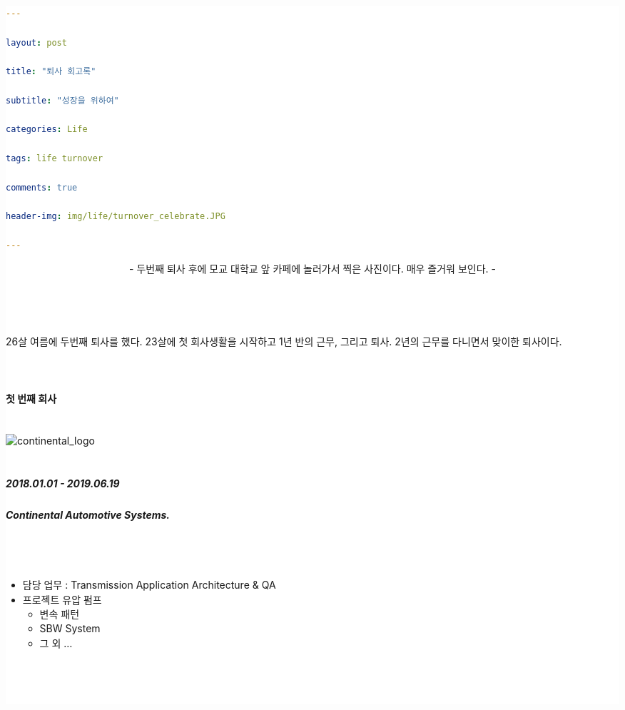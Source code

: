 ```yaml
---

layout: post  

title: "퇴사 회고록"  

subtitle: "성장을 위하여"  

categories: Life  

tags: life turnover 

comments: true  

header-img: img/life/turnover_celebrate.JPG

---
```



<center> - 두번째 퇴사 후에 모교 대학교 앞 카페에 놀러가서 찍은 사진이다. 매우 즐거워 보인다. - </center>

<br>
<br>
<br>
<br>
26살 여름에 두번째 퇴사를 했다. 
23살에 첫 회사생활을 시작하고 1년 반의 근무, 그리고 퇴사. 2년의 근무를 다니면서 맞이한 퇴사이다. 
<br>
<br>
<br>

#### 첫 번째 회사
<br>
<img width="480" alt="continental_logo" src="https://user-images.githubusercontent.com/35250492/124850991-a2ad5600-dfdc-11eb-89d9-190ac33f6e49.png">
<br>
<br>

##### 2018.01.01 - 2019.06.19  
##### Continental Automotive Systems.

<br>
<br>

* 담당 업무	: Transmission Application Architecture & QA
* 프로젝트 유압 펌프
  * 변속 패턴
  * SBW System
  * 그 외 …

<br>
<br>
<br>
